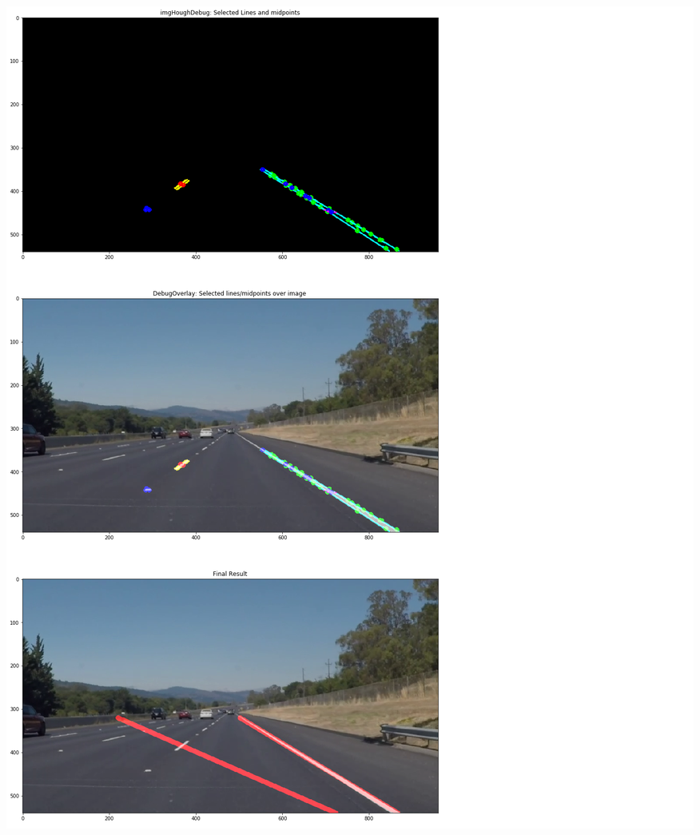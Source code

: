 
![Using_Two_Midpoints](writeup_resources/problem_assigned_lines_using_theta_and_midpoints.png  "Using two midpoints")
 